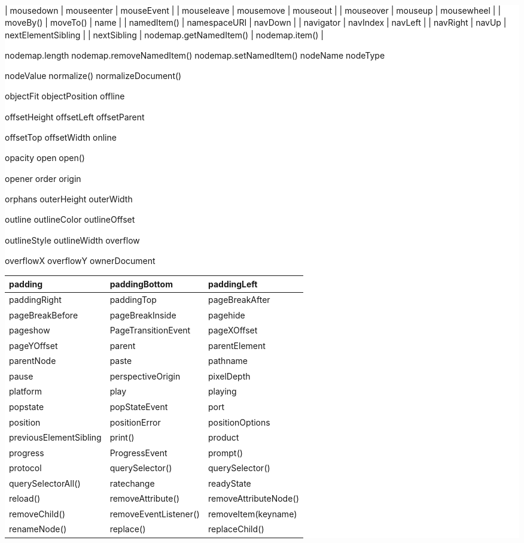 | mousedown | mouseenter | mouseEvent |
| mouseleave | mousemove | mouseout |
| mouseover | mouseup | mousewheel |
| moveBy\(\) | moveTo\(\) | name |
| namedItem\(\) | namespaceURI | navDown |
| navigator | navIndex | navLeft |
| navRight | navUp | nextElementSibling |
| nextSibling | nodemap.getNamedItem\(\) | nodemap.item\(\) |

nodemap.length                    nodemap.removeNamedItem\(\) nodemap.setNamedItem\(\)   nodeName                             nodeType

nodeValue                              normalize\(\)                             normalizeDocument\(\)

objectFit                                  objectPosition                        offline

offsetHeight                            offsetLeft                                offsetParent

offsetTop                                offsetWidth                             online

opacity                                    open                                        open\(\)

opener                                    order                                       origin

orphans                                  outerHeight                            outerWidth

outline                                    outlineColor                            outlineOffset

outlineStyle                            outlineWidth                          overflow

overflowX                                overflowY                                ownerDocument  


| padding | paddingBottom | paddingLeft |
| :--- | :--- | :--- |
| paddingRight | paddingTop | pageBreakAfter |
| pageBreakBefore | pageBreakInside | pagehide |
| pageshow | PageTransitionEvent | pageXOffset |
| pageYOffset | parent | parentElement |
| parentNode | paste | pathname |
| pause | perspectiveOrigin | pixelDepth |
| platform | play | playing |
| popstate | popStateEvent | port |
| position | positionError | positionOptions |
| previousElementSibling | print\(\) | product |
| progress | ProgressEvent | prompt\(\) |
| protocol | querySelector\(\) | querySelector\(\) |
| querySelectorAll\(\) | ratechange | readyState |
| reload\(\) | removeAttribute\(\) | removeAttributeNode\(\) |
| removeChild\(\) | removeEventListener\(\) | removeItem\(keyname\) |
| renameNode\(\) | replace\(\) | replaceChild\(\) |